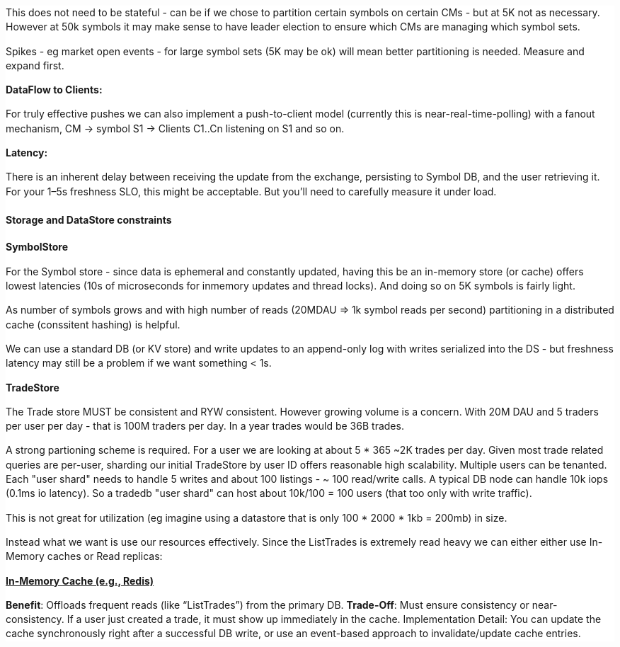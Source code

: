 This does not need to be stateful - can be if we chose to partition certain symbols on
certain CMs - but at 5K not as necessary.  However at 50k symbols it may make sense to
have leader election to ensure which CMs are managing which symbol sets.

Spikes - eg market open events - for large symbol sets (5K may be ok) will mean better partitioning is needed.  Measure and expand first.

**DataFlow to Clients:**

For truly effective pushes we can also implement a push-to-client model (currently this is
near-real-time-polling) with a fanout mechanism, CM -> symbol S1 -> Clients C1..Cn
listening on S1 and so on.

**Latency:**

There is an inherent delay between receiving the update from the exchange, persisting to Symbol DB, and the user retrieving it. For your 1–5s freshness SLO, this might be acceptable. But you’ll need to carefully measure it under load.

#### Storage and DataStore constraints


**SymbolStore**

For the Symbol store - since data is ephemeral and constantly updated, having this be an
in-memory store (or cache) offers lowest latencies (10s of microseconds for inmemory
updates and thread locks).  And doing so on 5K symbols is fairly light.  

As number of symbols grows and with high number of reads (20MDAU => 1k symbol reads per
second) partitioning in a distributed cache (conssitent hashing) is helpful.

We can use a standard DB (or KV store) and write updates to an append-only log with writes
serialized into the DS - but freshness latency may still be a problem if we want something
< 1s.

**TradeStore**

The Trade store MUST be consistent and RYW consistent.  However growing volume is a
concern.  With 20M DAU and 5 traders per user per day - that is 100M traders per day.
In a year trades would be 36B trades.

A strong partioning scheme is required.   For a user we are looking at about 5 * 365 ~2K
trades per day.   Given most trade related queries are per-user, sharding our initial
TradeStore by user ID offers reasonable high scalability.   Multiple users can be
tenanted.   Each "user shard" needs to handle 5 writes and about 100 listings - ~ 100
read/write calls.   A typical DB node can handle 10k iops (0.1ms io latency).  So a
tradedb "user shard" can host about 10k/100 = 100 users (that too only with write
traffic).

This is not great for utilization (eg imagine using a datastore that is only 100 * 2000 *
1kb = 200mb) in size.

Instead what we want is use our resources effectively.   Since the ListTrades is extremely
read heavy we can either either use In-Memory caches or Read replicas:

**<u>In-Memory Cache (e.g., Redis)</u>**

**Benefit**: Offloads frequent reads (like “ListTrades”) from the primary DB.
**Trade-Off**: Must ensure consistency or near-consistency. If a user just created a trade, it must show up immediately in the cache.
Implementation Detail: You can update the cache synchronously right after a successful DB write, or use an event-based approach to invalidate/update cache entries.
